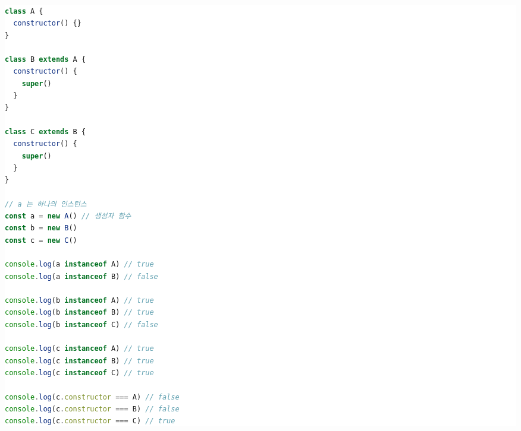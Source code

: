 ```js
class A {
  constructor() {}
}

class B extends A {
  constructor() {
    super()
  }
}

class C extends B {
  constructor() {
    super()
  }
}

// a 는 하나의 인스턴스
const a = new A() // 생성자 함수
const b = new B()
const c = new C()

console.log(a instanceof A) // true
console.log(a instanceof B) // false

console.log(b instanceof A) // true
console.log(b instanceof B) // true
console.log(b instanceof C) // false

console.log(c instanceof A) // true
console.log(c instanceof B) // true
console.log(c instanceof C) // true

console.log(c.constructor === A) // false
console.log(c.constructor === B) // false
console.log(c.constructor === C) // true
```